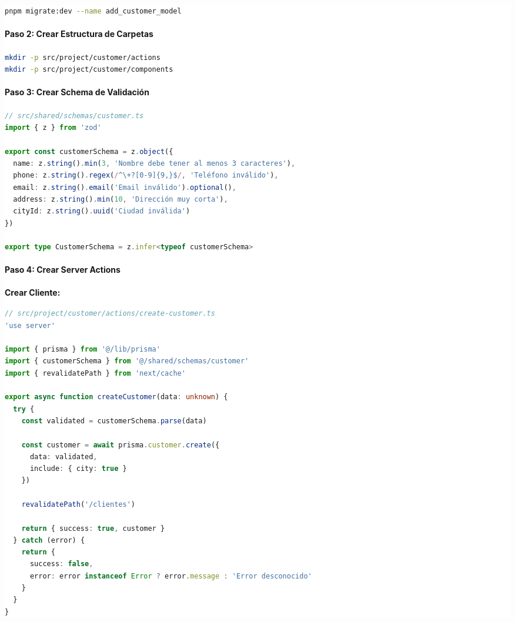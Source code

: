 ```bash
pnpm migrate:dev --name add_customer_model
```

#### Paso 2: Crear Estructura de Carpetas

```bash
mkdir -p src/project/customer/actions
mkdir -p src/project/customer/components
```

#### Paso 3: Crear Schema de Validación

```typescript
// src/shared/schemas/customer.ts
import { z } from 'zod'

export const customerSchema = z.object({
  name: z.string().min(3, 'Nombre debe tener al menos 3 caracteres'),
  phone: z.string().regex(/^\+?[0-9]{9,}$/, 'Teléfono inválido'),
  email: z.string().email('Email inválido').optional(),
  address: z.string().min(10, 'Dirección muy corta'),
  cityId: z.string().uuid('Ciudad inválida')
})

export type CustomerSchema = z.infer<typeof customerSchema>
```

#### Paso 4: Crear Server Actions

**Crear Cliente:**
```typescript
// src/project/customer/actions/create-customer.ts
'use server'

import { prisma } from '@/lib/prisma'
import { customerSchema } from '@/shared/schemas/customer'
import { revalidatePath } from 'next/cache'

export async function createCustomer(data: unknown) {
  try {
    const validated = customerSchema.parse(data)
    
    const customer = await prisma.customer.create({
      data: validated,
      include: { city: true }
    })
    
    revalidatePath('/clientes')
    
    return { success: true, customer }
  } catch (error) {
    return { 
      success: false, 
      error: error instanceof Error ? error.message : 'Error desconocido' 
    }
  }
}
```
